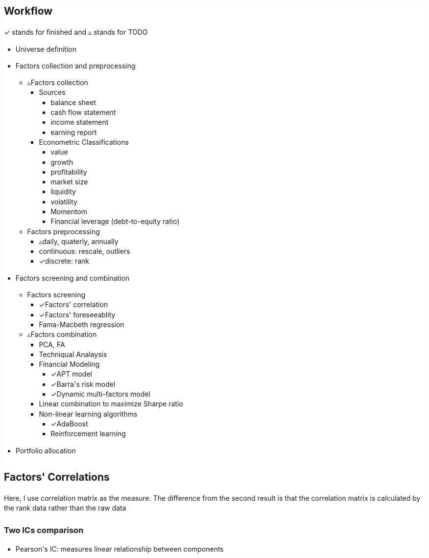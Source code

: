 ## Workflow
$\checkmark$ stands for finished and $\vartriangle$ stands for TODO

* Universe definition
* Factors collection and preprocessing
	* $\vartriangle$Factors collection
		- Sources
			- balance sheet
			- cash flow statement
			- income statement
			- earning report
		- Econometric Classifications
			- value
			- growth
			- profitability
			- market size
			- liquidity
			- volatility
			- Momentom
			- Financial leverage (debt-to-equity ratio)
	* Factors preprocessing
		- $\vartriangle$daily, quaterly, annually
		- continuous: rescale, outliers
		- $\checkmark$discrete: rank
* Factors screening and combination
	* Factors screening
		- $\checkmark$Factors' correlation
		- $\checkmark$Factors' foreseeablity
		- Fama-Macbeth regression
	* $\vartriangle$Factors combination
		- PCA, FA
		- Techniqual Analaysis
		- Financial Modeling
			- $\checkmark$APT model
			- $\checkmark$Barra's risk model
			- $\checkmark$Dynamic multi-factors model
		- Linear combination to maximize Sharpe ratio
		- Non-linear learning algorithms
			- $\checkmark$AdaBoost
			- Reinforcement learning

* Portfolio allocation


## Factors' Correlations
Here, I use correlation matrix as the measure. The difference from the second result is that the correlation matrix is calculated by the rank data rather than the raw data
### Two ICs comparison
* Pearson's IC: measures linear relationship between components
